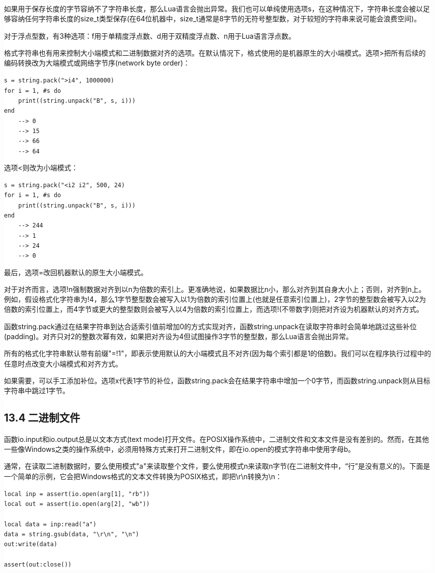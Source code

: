 如果用于保存长度的字节容纳不了字符串长度，那么Lua语言会抛出异常。我们也可以单纯使用选项s，在这种情况下，字符串长度会被以足够容纳任何字符串长度的size_t类型保存(在64位机器中，size_t通常是8字节的无符号整型数，对于较短的字符串来说可能会浪费空间)。

对于浮点型数，有3种选项：f用于单精度浮点数、d用于双精度浮点数、n用于Lua语言浮点数。

格式字符串也有用来控制大小端模式和二进制数据对齐的选项。在默认情况下，格式使用的是机器原生的大小端模式。选项>把所有后续的编码转换改为大端模式或网络字节序(network byte order)：

```
s = string.pack(">i4", 1000000)
for i = 1, #s do
    print((string.unpack("B", s, i)))
end
    --> 0
    --> 15
    --> 66
    --> 64
```

选项<则改为小端模式：

```
s = string.pack("<i2 i2", 500, 24)
for i = 1, #s do
    print((string.unpack("B", s, i)))
end
    --> 244
    --> 1
    --> 24
    --> 0
```

最后，选项=改回机器默认的原生大小端模式。

对于对齐而言，选项!n强制数据对齐到以n为倍数的索引上。更准确地说，如果数据比n小，那么对齐到其自身大小上；否则，对齐到n上。例如，假设格式化字符串为!4，那么1字节整型数会被写入以1为倍数的索引位置上(也就是任意索引位置上)，2字节的整型数会被写入以2为倍数的索引位置上，而4字节或更大的整型数则会被写入以4为倍数的索引位置上，而选项!(不带数字)则把对齐设为机器默认的对齐方式。

函数string.pack通过在结果字符串到达合适索引值前增加0的方式实现对齐，函数string.unpack在读取字符串时会简单地跳过这些补位(padding)。对齐只对2的整数次幂有效，如果把对齐设为4但试图操作3字节的整型数，那么Lua语言会抛出异常。

所有的格式化字符串默认带有前缀"=!1"，即表示使用默认的大小端模式且不对齐(因为每个索引都是1的倍数)。我们可以在程序执行过程中的任意时点改变大小端模式和对齐方式。

如果需要，可以手工添加补位。选项x代表1字节的补位，函数string.pack会在结果字符串中增加一个0字节，而函数string.unpack则从目标字符串中跳过1字节。

## 13.4 二进制文件

函数io.input和io.output总是以文本方式(text mode)打开文件。在POSIX操作系统中，二进制文件和文本文件是没有差别的。然而，在其他一些像Windows之类的操作系统中，必须用特殊方式来打开二进制文件，即在io.open的模式字符串中使用字母b。

通常，在读取二进制数据时，要么使用模式"a"来读取整个文件，要么使用模式n来读取n字节(在二进制文件中，“行”是没有意义的)。下面是一个简单的示例，它会把Windows格式的文本文件转换为POSIX格式，即把\r\n转换为\n：

```
local inp = assert(io.open(arg[1], "rb"))
local out = assert(io.open(arg[2], "wb"))

local data = inp:read("a")
data = string.gsub(data, "\r\n", "\n")
out:write(data)

assert(out:close())
```
